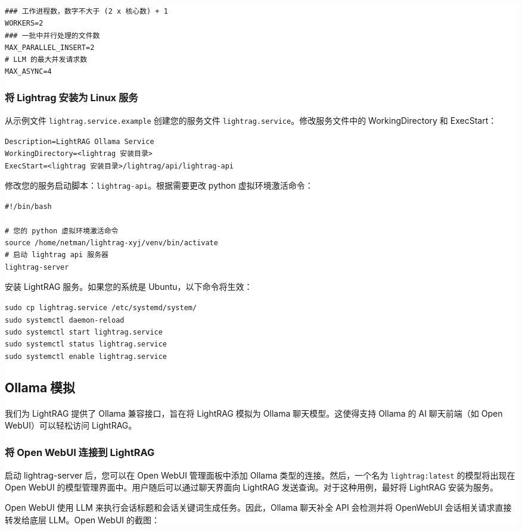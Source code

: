 ```
### 工作进程数，数字不大于 (2 x 核心数) + 1
WORKERS=2
### 一批中并行处理的文件数
MAX_PARALLEL_INSERT=2
# LLM 的最大并发请求数
MAX_ASYNC=4
```

### 将 Lightrag 安装为 Linux 服务

从示例文件 `lightrag.service.example` 创建您的服务文件 `lightrag.service`。修改服务文件中的 WorkingDirectory 和 ExecStart：

```text
Description=LightRAG Ollama Service
WorkingDirectory=<lightrag 安装目录>
ExecStart=<lightrag 安装目录>/lightrag/api/lightrag-api
```

修改您的服务启动脚本：`lightrag-api`。根据需要更改 python 虚拟环境激活命令：

```shell
#!/bin/bash

# 您的 python 虚拟环境激活命令
source /home/netman/lightrag-xyj/venv/bin/activate
# 启动 lightrag api 服务器
lightrag-server
```

安装 LightRAG 服务。如果您的系统是 Ubuntu，以下命令将生效：

```shell
sudo cp lightrag.service /etc/systemd/system/
sudo systemctl daemon-reload
sudo systemctl start lightrag.service
sudo systemctl status lightrag.service
sudo systemctl enable lightrag.service
```

## Ollama 模拟

我们为 LightRAG 提供了 Ollama 兼容接口，旨在将 LightRAG 模拟为 Ollama 聊天模型。这使得支持 Ollama 的 AI 聊天前端（如 Open WebUI）可以轻松访问 LightRAG。

### 将 Open WebUI 连接到 LightRAG

启动 lightrag-server 后，您可以在 Open WebUI 管理面板中添加 Ollama 类型的连接。然后，一个名为 `lightrag:latest` 的模型将出现在 Open WebUI 的模型管理界面中。用户随后可以通过聊天界面向 LightRAG 发送查询。对于这种用例，最好将 LightRAG 安装为服务。

Open WebUI 使用 LLM 来执行会话标题和会话关键词生成任务。因此，Ollama 聊天补全 API 会检测并将 OpenWebUI 会话相关请求直接转发给底层 LLM。Open WebUI 的截图：
